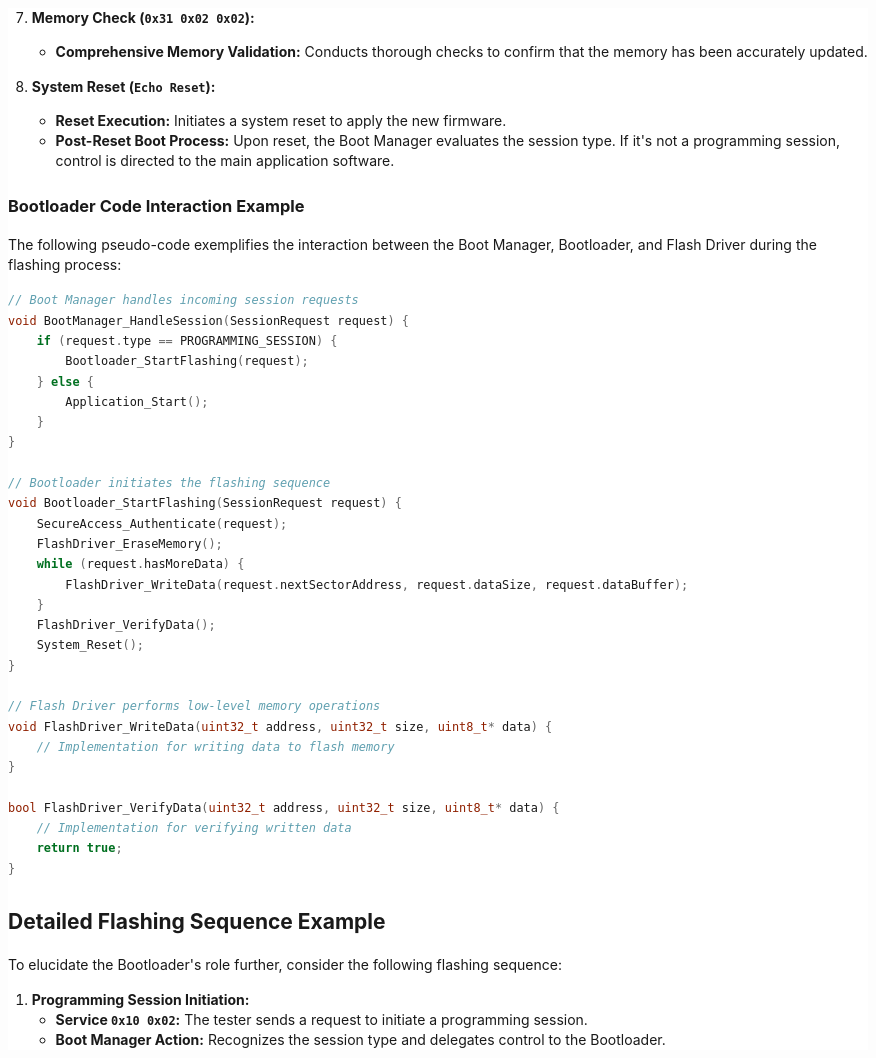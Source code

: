 7. **Memory Check (`0x31 0x02 0x02`):**
   - **Comprehensive Memory Validation:** Conducts thorough checks to confirm that the memory has been accurately updated.

8. **System Reset (`Echo Reset`):**
   - **Reset Execution:** Initiates a system reset to apply the new firmware.
   - **Post-Reset Boot Process:** Upon reset, the Boot Manager evaluates the session type. If it's not a programming session, control is directed to the main application software.

### Bootloader Code Interaction Example

The following pseudo-code exemplifies the interaction between the Boot Manager, Bootloader, and Flash Driver during the flashing process:

```c
// Boot Manager handles incoming session requests
void BootManager_HandleSession(SessionRequest request) {
    if (request.type == PROGRAMMING_SESSION) {
        Bootloader_StartFlashing(request);
    } else {
        Application_Start();
    }
}

// Bootloader initiates the flashing sequence
void Bootloader_StartFlashing(SessionRequest request) {
    SecureAccess_Authenticate(request);
    FlashDriver_EraseMemory();
    while (request.hasMoreData) {
        FlashDriver_WriteData(request.nextSectorAddress, request.dataSize, request.dataBuffer);
    }
    FlashDriver_VerifyData();
    System_Reset();
}

// Flash Driver performs low-level memory operations
void FlashDriver_WriteData(uint32_t address, uint32_t size, uint8_t* data) {
    // Implementation for writing data to flash memory
}

bool FlashDriver_VerifyData(uint32_t address, uint32_t size, uint8_t* data) {
    // Implementation for verifying written data
    return true;
}
```

## Detailed Flashing Sequence Example

To elucidate the Bootloader's role further, consider the following flashing sequence:

1. **Programming Session Initiation:**
   - **Service `0x10 0x02`:** The tester sends a request to initiate a programming session.
   - **Boot Manager Action:** Recognizes the session type and delegates control to the Bootloader.
